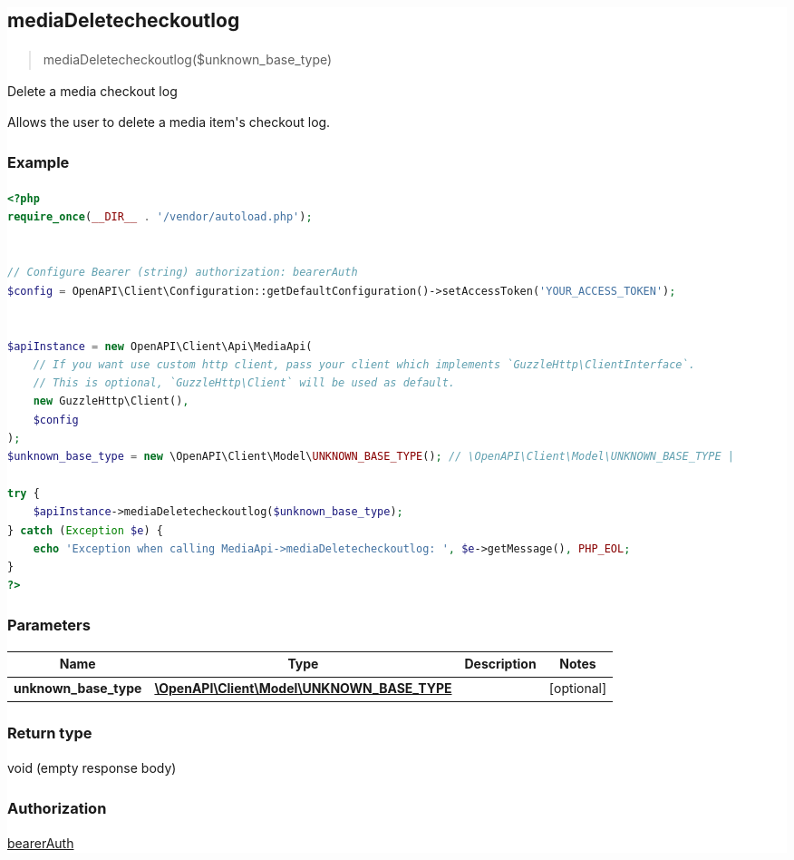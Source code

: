 ## mediaDeletecheckoutlog

> mediaDeletecheckoutlog($unknown_base_type)

Delete a media checkout log

Allows the user to delete a media item's checkout log.

### Example

```php
<?php
require_once(__DIR__ . '/vendor/autoload.php');


// Configure Bearer (string) authorization: bearerAuth
$config = OpenAPI\Client\Configuration::getDefaultConfiguration()->setAccessToken('YOUR_ACCESS_TOKEN');


$apiInstance = new OpenAPI\Client\Api\MediaApi(
    // If you want use custom http client, pass your client which implements `GuzzleHttp\ClientInterface`.
    // This is optional, `GuzzleHttp\Client` will be used as default.
    new GuzzleHttp\Client(),
    $config
);
$unknown_base_type = new \OpenAPI\Client\Model\UNKNOWN_BASE_TYPE(); // \OpenAPI\Client\Model\UNKNOWN_BASE_TYPE | 

try {
    $apiInstance->mediaDeletecheckoutlog($unknown_base_type);
} catch (Exception $e) {
    echo 'Exception when calling MediaApi->mediaDeletecheckoutlog: ', $e->getMessage(), PHP_EOL;
}
?>
```

### Parameters


Name | Type | Description  | Notes
------------- | ------------- | ------------- | -------------
 **unknown_base_type** | [**\OpenAPI\Client\Model\UNKNOWN_BASE_TYPE**](../Model/UNKNOWN_BASE_TYPE.md)|  | [optional]

### Return type

void (empty response body)

### Authorization

[bearerAuth](../../README.md#bearerAuth)

